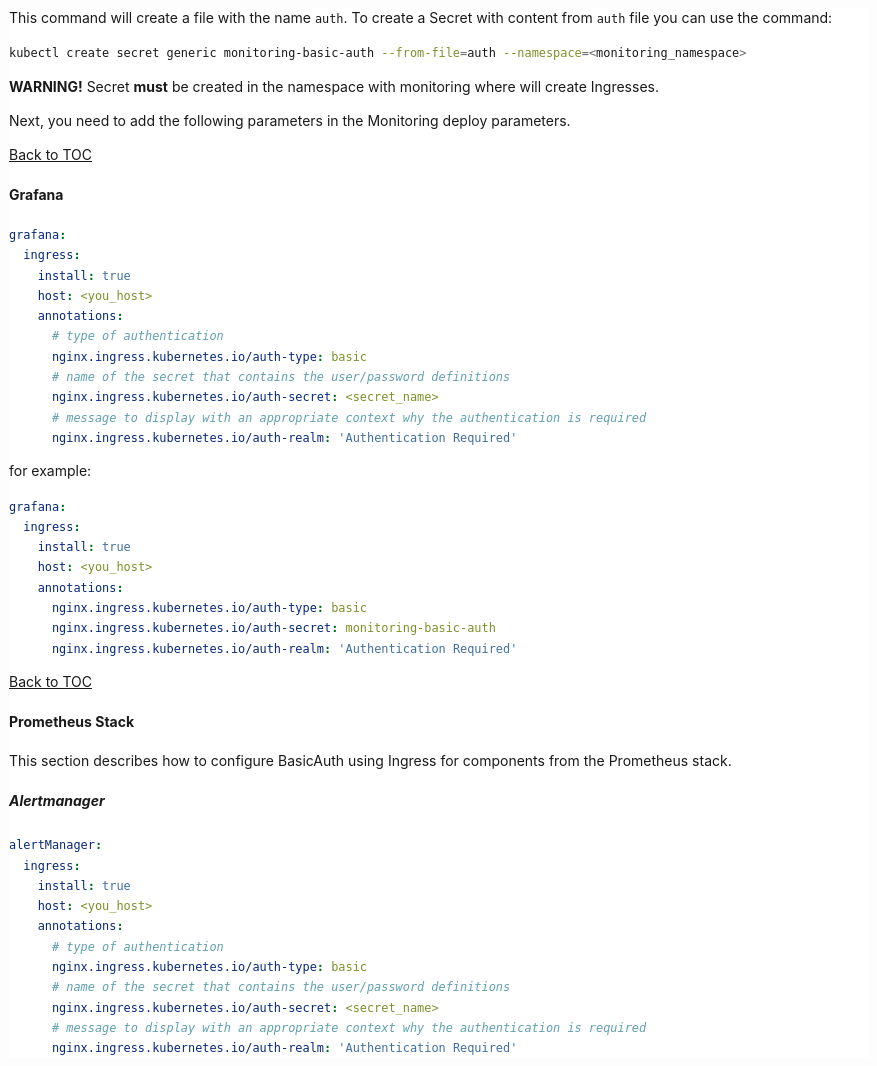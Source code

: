This command will create a file with the name `auth`. To create a Secret with content from `auth` file you can use
the command:

```bash
kubectl create secret generic monitoring-basic-auth --from-file=auth --namespace=<monitoring_namespace>
```

**WARNING!** Secret **must** be created in the namespace with monitoring where will create Ingresses.

Next, you need to add the following parameters in the Monitoring deploy parameters.


[Back to TOC](#table-of-content)


#### Grafana

```yaml
grafana:
  ingress:
    install: true
    host: <you_host>
    annotations:
      # type of authentication
      nginx.ingress.kubernetes.io/auth-type: basic
      # name of the secret that contains the user/password definitions
      nginx.ingress.kubernetes.io/auth-secret: <secret_name>
      # message to display with an appropriate context why the authentication is required
      nginx.ingress.kubernetes.io/auth-realm: 'Authentication Required'
```

for example:

```yaml
grafana:
  ingress:
    install: true
    host: <you_host>
    annotations:
      nginx.ingress.kubernetes.io/auth-type: basic
      nginx.ingress.kubernetes.io/auth-secret: monitoring-basic-auth
      nginx.ingress.kubernetes.io/auth-realm: 'Authentication Required'
```


[Back to TOC](#table-of-content)


#### Prometheus Stack

This section describes how to configure BasicAuth using Ingress for components from the Prometheus stack.

##### Alertmanager

```yaml
alertManager:
  ingress:
    install: true
    host: <you_host>
    annotations:
      # type of authentication
      nginx.ingress.kubernetes.io/auth-type: basic
      # name of the secret that contains the user/password definitions
      nginx.ingress.kubernetes.io/auth-secret: <secret_name>
      # message to display with an appropriate context why the authentication is required
      nginx.ingress.kubernetes.io/auth-realm: 'Authentication Required'
```
